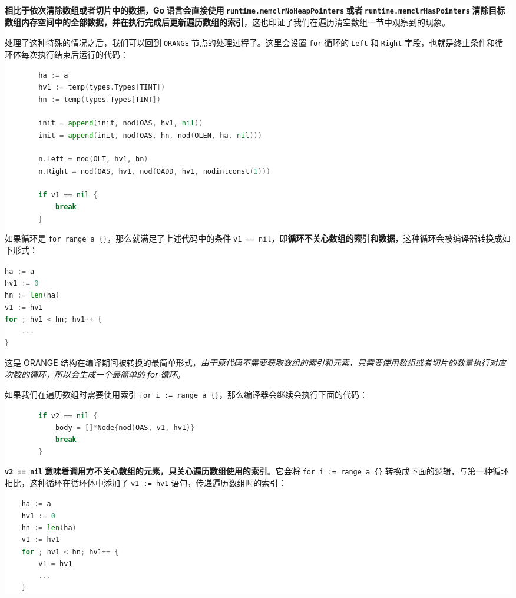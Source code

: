 **相比于依次清除数组或者切片中的数据，Go 语言会直接使用 `runtime.memclrNoHeapPointers` 或者 `runtime.memclrHasPointers` 清除目标数组内存空间中的全部数据，并在执行完成后更新遍历数组的索引**，这也印证了我们在遍历清空数组一节中观察到的现象。

处理了这种特殊的情况之后，我们可以回到 `ORANGE` 节点的处理过程了。这里会设置 `for` 循环的 `Left` 和 `Right` 字段，也就是终止条件和循环体每次执行结束后运行的代码：

```go
        ha := a
        hv1 := temp(types.Types[TINT])
        hn := temp(types.Types[TINT])

        init = append(init, nod(OAS, hv1, nil))
        init = append(init, nod(OAS, hn, nod(OLEN, ha, nil)))

        n.Left = nod(OLT, hv1, hn)
        n.Right = nod(OAS, hv1, nod(OADD, hv1, nodintconst(1)))

        if v1 == nil {
            break
        }
```

如果循环是 `for range a {}`，那么就满足了上述代码中的条件 `v1 == nil`，即**循环不关心数组的索引和数据**，这种循环会被编译器转换成如下形式：

```go
ha := a
hv1 := 0
hn := len(ha)
v1 := hv1
for ; hv1 < hn; hv1++ {
    ...
}
```

这是 ORANGE 结构在编译期间被转换的最简单形式，*由于原代码不需要获取数组的索引和元素，只需要使用数组或者切片的数量执行对应次数的循环，所以会生成一个最简单的 for 循环*。

如果我们在遍历数组时需要使用索引 `for i := range a {}`，那么编译器会继续会执行下面的代码：

```go
        if v2 == nil {
            body = []*Node{nod(OAS, v1, hv1)}
            break
        }
```

**`v2 == nil` 意味着调用方不关心数组的元素，只关心遍历数组使用的索引**。它会将 `for i := range a {}` 转换成下面的逻辑，与第一种循环相比，这种循环在循环体中添加了 `v1 := hv1` 语句，传递遍历数组时的索引：

```go
    ha := a
    hv1 := 0
    hn := len(ha)
    v1 := hv1
    for ; hv1 < hn; hv1++ {
        v1 = hv1
        ...
    }
```
